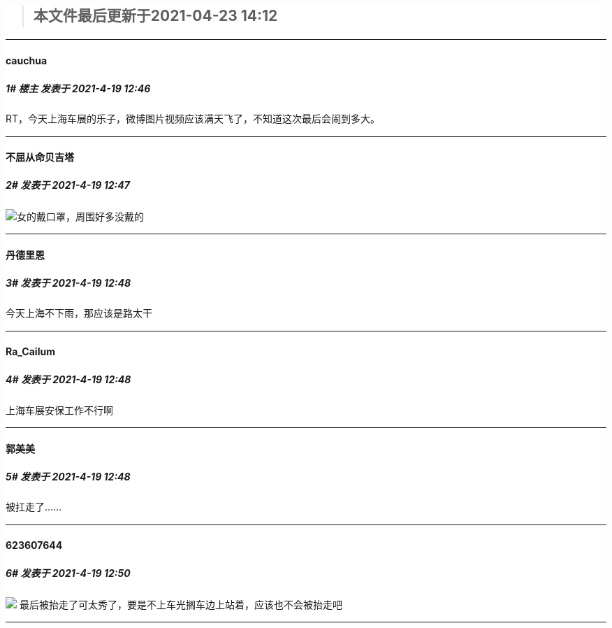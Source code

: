 > ## **本文件最后更新于2021-04-23 14:12** 



-----

####  cauchua  
##### 1#       楼主       发表于 2021-4-19 12:46


RT，今天上海车展的乐子，微博图片视频应该满天飞了，不知道这次最后会闹到多大。


-----

####  不屈从命贝吉塔  
##### 2#       发表于 2021-4-19 12:47


<img src="https://static.saraba1st.com/image/smiley/face2017/067.png" referrerpolicy="no-referrer">女的戴口罩，周围好多没戴的


-----

####  丹德里恩  
##### 3#       发表于 2021-4-19 12:48


今天上海不下雨，那应该是路太干


-----

####  Ra_Cailum  
##### 4#       发表于 2021-4-19 12:48


上海车展安保工作不行啊


-----

####  郭美美  
##### 5#       发表于 2021-4-19 12:48


被扛走了……


-----

####  623607644  
##### 6#       发表于 2021-4-19 12:50


<img src="https://static.saraba1st.com/image/smiley/face2017/067.png" referrerpolicy="no-referrer"> 最后被抬走了可太秀了，要是不上车光搁车边上站着，应该也不会被抬走吧


-----
